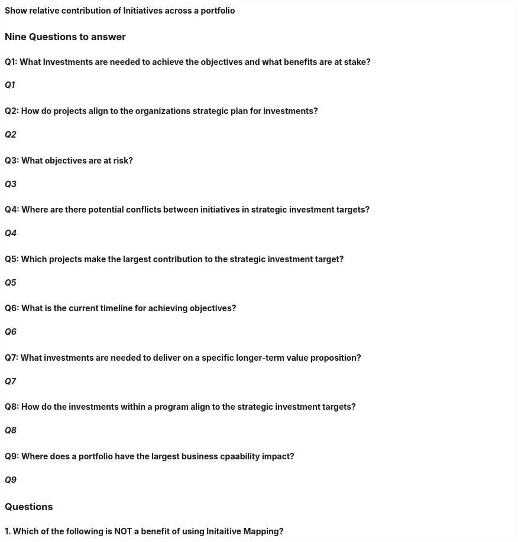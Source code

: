 #### Show relative contribution of Initiatives across a portfolio

### Nine Questions to answer

#### Q1: What Investments are needed to achieve the objectives and what benefits are at stake?

##### Q1

#### Q2: How do projects align to the organizations strategic plan for investments?

##### Q2

#### Q3: What objectives are at risk?

##### Q3

#### Q4: Where are there potential conflicts between initiatives in strategic investment targets?

##### Q4

#### Q5: Which projects make the largest contribution to the strategic investment target?

##### Q5

#### Q6: What is the current timeline for achieving objectives?

##### Q6

#### Q7: What investments are needed to deliver on a specific longer-term value proposition?

##### Q7

#### Q8: How do the investments within a program align to the strategic investment targets?

##### Q8

#### Q9: Where does a portfolio have the largest business cpaability impact?

##### Q9

### Questions

#### 1. Which of the following is NOT a benefit of using Initaitive Mapping?
